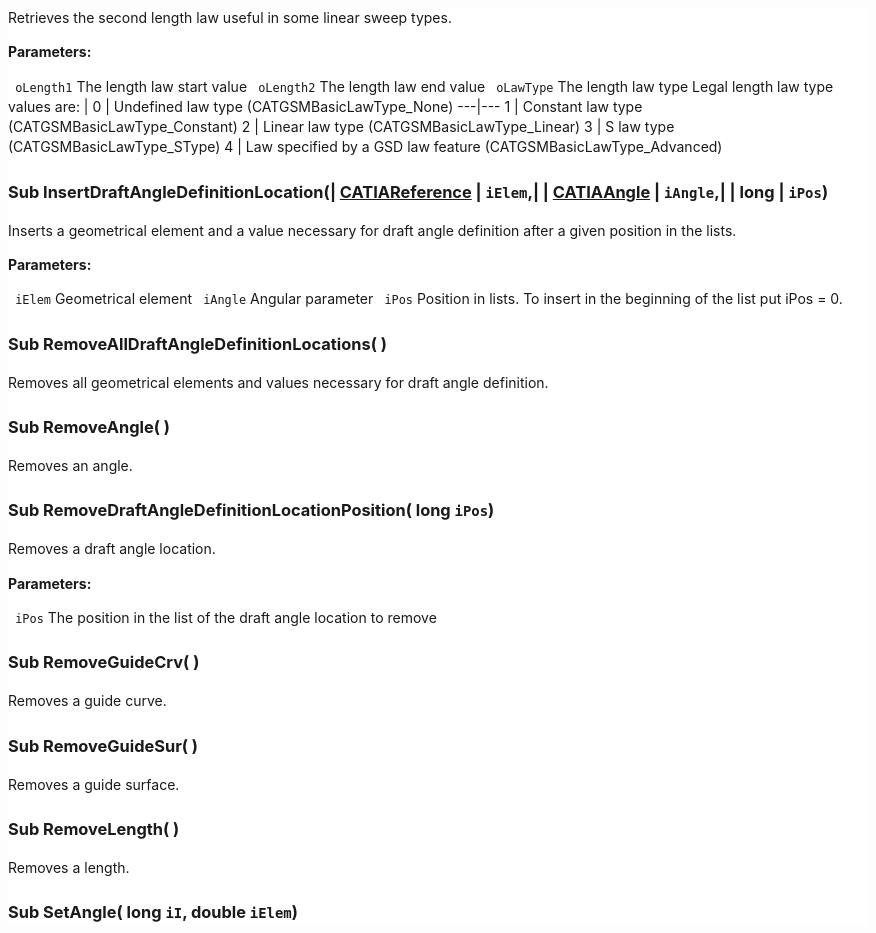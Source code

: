    Retrieves the second length law useful in some linear sweep types.

**Parameters:**

` oLength1`      The length law start value
` oLength2`      The length law end value
` oLawType`      The length law type
Legal length law type values are:  | 0 | Undefined law type (CATGSMBasicLawType_None)
---|---
1 | Constant law type (CATGSMBasicLawType_Constant)
2 | Linear law type (CATGSMBasicLawType_Linear)
3 | S law type (CATGSMBasicLawType_SType)
4 | Law specified by a GSD law feature (CATGSMBasicLawType_Advanced)
### Sub **InsertDraftAngleDefinitionLocation**(| [CATIAReference](../InfInterfaces/interface_Reference_17481.md) | `iElem`,| | [CATIAAngle](../KnowledgeInterfaces/interface_Angle_5497.md) | `iAngle`,| | long | `iPos`)

   Inserts a geometrical element and a value necessary for draft angle definition after a given position in the lists.

**Parameters:**

` iElem`      Geometrical element
` iAngle`      Angular parameter
` iPos`      Position in lists. To insert in the beginning of the list put iPos = 0.

### Sub **RemoveAllDraftAngleDefinitionLocations**( )

   Removes all geometrical elements and values necessary for draft angle definition.  
### Sub **RemoveAngle**( )

   Removes an angle.  
### Sub **RemoveDraftAngleDefinitionLocationPosition**( long  `iPos`)

   Removes a draft angle location.

**Parameters:**

` iPos`      The position in the list of the draft angle location to remove

### Sub **RemoveGuideCrv**( )

   Removes a guide curve.  
### Sub **RemoveGuideSur**( )

   Removes a guide surface.  
### Sub **RemoveLength**( )

   Removes a length.  
### Sub **SetAngle**( long  `iI`,  double  `iElem`)
